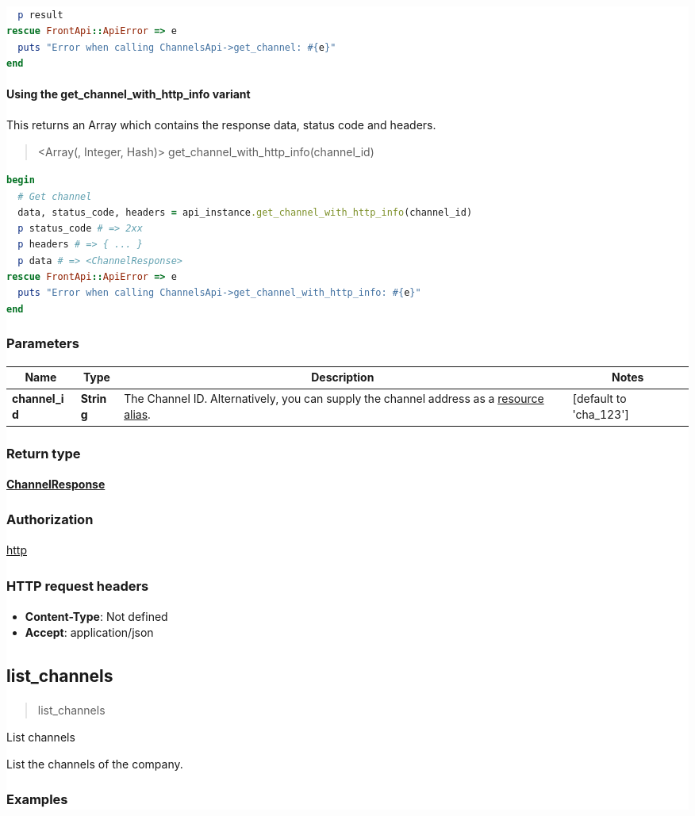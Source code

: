 ```ruby
  p result
rescue FrontApi::ApiError => e
  puts "Error when calling ChannelsApi->get_channel: #{e}"
end
```

#### Using the get_channel_with_http_info variant

This returns an Array which contains the response data, status code and headers.

> <Array(<ChannelResponse>, Integer, Hash)> get_channel_with_http_info(channel_id)

```ruby
begin
  # Get channel
  data, status_code, headers = api_instance.get_channel_with_http_info(channel_id)
  p status_code # => 2xx
  p headers # => { ... }
  p data # => <ChannelResponse>
rescue FrontApi::ApiError => e
  puts "Error when calling ChannelsApi->get_channel_with_http_info: #{e}"
end
```

### Parameters

| Name | Type | Description | Notes |
| ---- | ---- | ----------- | ----- |
| **channel_id** | **String** | The Channel ID. Alternatively, you can supply the channel address as a [resource alias](https://dev.frontapp.com/docs/resource-aliases-1). | [default to &#39;cha_123&#39;] |

### Return type

[**ChannelResponse**](ChannelResponse.md)

### Authorization

[http](../README.md#http)

### HTTP request headers

- **Content-Type**: Not defined
- **Accept**: application/json


## list_channels

> <ListChannels200Response> list_channels

List channels

List the channels of the company.

### Examples
